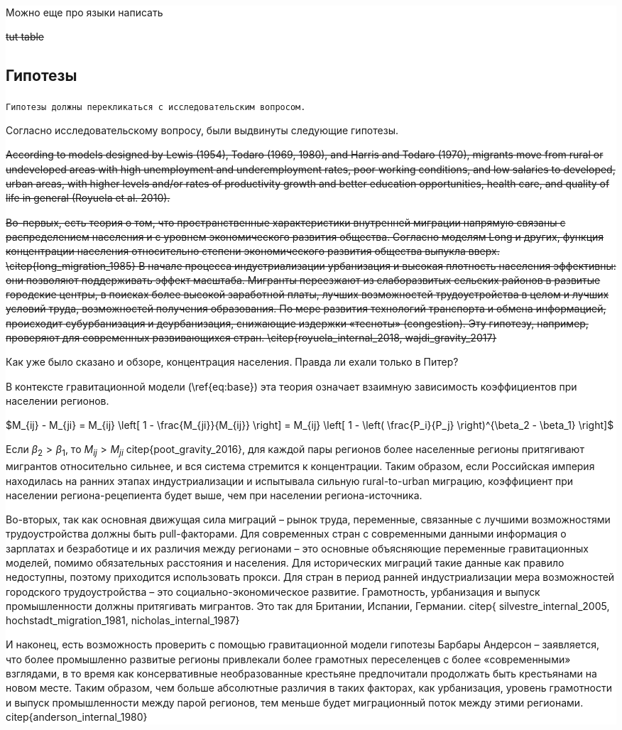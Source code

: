 Можно еще про языки написать

~~tut table~~

## Гипотезы

```
Гипотезы должны перекликаться с исследовательским вопросом.
```

Согласно исследовательскому вопросу, были выдвинуты следующие гипотезы.

~~According to models designed by Lewis (1954), Todaro (1969, 1980), and Harris and Todaro (1970), migrants move from rural or undeveloped areas with high unemployment and underemployment rates, poor working conditions, and low salaries to developed, urban areas, with higher levels and/or rates of productivity growth and better education opportunities, health care, and quality of life in general (Royuela et al. 2010).~~

~~Во-первых, есть теория о том, что пространственные характеристики внутренней миграции напрямую связаны с распределением населения и с уровнем экономического развития общества. Согласно моделям Long и других, функция концентрации населения относительно степени экономического развития общества выпукла вверх. \\citep{long_migration_1985} В начале процесса индустриализации урбанизация и высокая плотность населения эффективны: они позволяют поддерживать эффект масштаба. Мигранты переезжают из слаборазвитых сельских районов в развитые городские центры, в поисках более высокой заработной платы, лучших возможностей трудоустройства в целом и лучших условий труда, возможностей получения образования. По мере развития технологий транспорта и обмена информацией, происходит субурбанизация и деурбанизация, снижающие издержки «тесноты» (congestion). Эту гипотезу, например, проверяют для современных развивающихся стран. \\citep{royuela_internal_2018, wajdi_gravity_2017}~~

Как уже было сказано и обзоре, концентрация населения. Правда ли ехали только в Питер?

В контексте гравитационной модели (\ref{eq:base}) эта теория означает взаимную зависимость коэффициентов при населении регионов.  

$M_{ij} - M_{ji} = M_{ij} \left[ 1 - \frac{M_{ji}}{M_{ij}} \right] = M_{ij} \left[ 1 - \left( \frac{P_i}{P_j} \right)^{\beta_2 - \beta_1} \right]$

Если $\beta_2 > \beta_1$, то $M_{ij} > M_{ji}$ citep{poot_gravity_2016}, для каждой пары регионов более населенные регионы притягивают мигрантов относительно сильнее, и вся система стремится к концентрации. Таким образом, если Российская империя находилась на ранних этапах индустриализации и испытывала сильную rural-to-urban миграцию, коэффициент при населении региона-рецепиента будет выше, чем при населении региона-источника.

Во-вторых, так как основная движущая сила миграций – рынок труда, переменные, связанные с лучшими возможностями трудоустройства должны быть pull-факторами. Для современных стран с современными данными информация о зарплатах и безработице и их различия между регионами – это основные объясняющие переменные гравитационных моделей, помимо обязательных расстояния и населения. Для исторических миграций такие данные как правило недоступны, поэтому приходится использовать прокси. Для стран в период ранней индустриализации мера возможностей городского трудоустройства – это социально-экономическое развитие. Грамотность, урбанизация и выпуск промышленности должны притягивать мигрантов. Это так для Британии, Испании, Германии. citep{ silvestre_internal_2005, hochstadt_migration_1981, nicholas_internal_1987}

И наконец, есть возможность проверить с помощью гравитационной модели гипотезы Барбары Андерсон – заявляется, что более промышленно развитые регионы привлекали более грамотных переселенцев с более «современными» взглядами, в то время как консервативные необразованные крестьяне предпочитали продолжать быть крестьянами на новом месте. Таким образом, чем больше абсолютные различия в таких факторах, как урбанизация, уровень грамотности и выпуск промышленности между парой регионов, тем меньше будет миграционный поток между этими регионами. citep{anderson_internal_1980}
